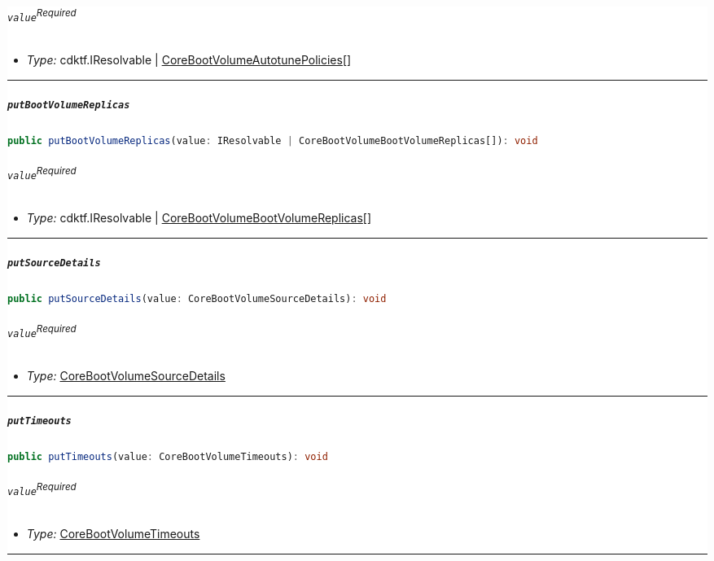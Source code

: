 ###### `value`<sup>Required</sup> <a name="value" id="rhizo-co-terraform-provider-oci.coreBootVolume.CoreBootVolume.putAutotunePolicies.parameter.value"></a>

- *Type:* cdktf.IResolvable | <a href="#rhizo-co-terraform-provider-oci.coreBootVolume.CoreBootVolumeAutotunePolicies">CoreBootVolumeAutotunePolicies</a>[]

---

##### `putBootVolumeReplicas` <a name="putBootVolumeReplicas" id="rhizo-co-terraform-provider-oci.coreBootVolume.CoreBootVolume.putBootVolumeReplicas"></a>

```typescript
public putBootVolumeReplicas(value: IResolvable | CoreBootVolumeBootVolumeReplicas[]): void
```

###### `value`<sup>Required</sup> <a name="value" id="rhizo-co-terraform-provider-oci.coreBootVolume.CoreBootVolume.putBootVolumeReplicas.parameter.value"></a>

- *Type:* cdktf.IResolvable | <a href="#rhizo-co-terraform-provider-oci.coreBootVolume.CoreBootVolumeBootVolumeReplicas">CoreBootVolumeBootVolumeReplicas</a>[]

---

##### `putSourceDetails` <a name="putSourceDetails" id="rhizo-co-terraform-provider-oci.coreBootVolume.CoreBootVolume.putSourceDetails"></a>

```typescript
public putSourceDetails(value: CoreBootVolumeSourceDetails): void
```

###### `value`<sup>Required</sup> <a name="value" id="rhizo-co-terraform-provider-oci.coreBootVolume.CoreBootVolume.putSourceDetails.parameter.value"></a>

- *Type:* <a href="#rhizo-co-terraform-provider-oci.coreBootVolume.CoreBootVolumeSourceDetails">CoreBootVolumeSourceDetails</a>

---

##### `putTimeouts` <a name="putTimeouts" id="rhizo-co-terraform-provider-oci.coreBootVolume.CoreBootVolume.putTimeouts"></a>

```typescript
public putTimeouts(value: CoreBootVolumeTimeouts): void
```

###### `value`<sup>Required</sup> <a name="value" id="rhizo-co-terraform-provider-oci.coreBootVolume.CoreBootVolume.putTimeouts.parameter.value"></a>

- *Type:* <a href="#rhizo-co-terraform-provider-oci.coreBootVolume.CoreBootVolumeTimeouts">CoreBootVolumeTimeouts</a>

---